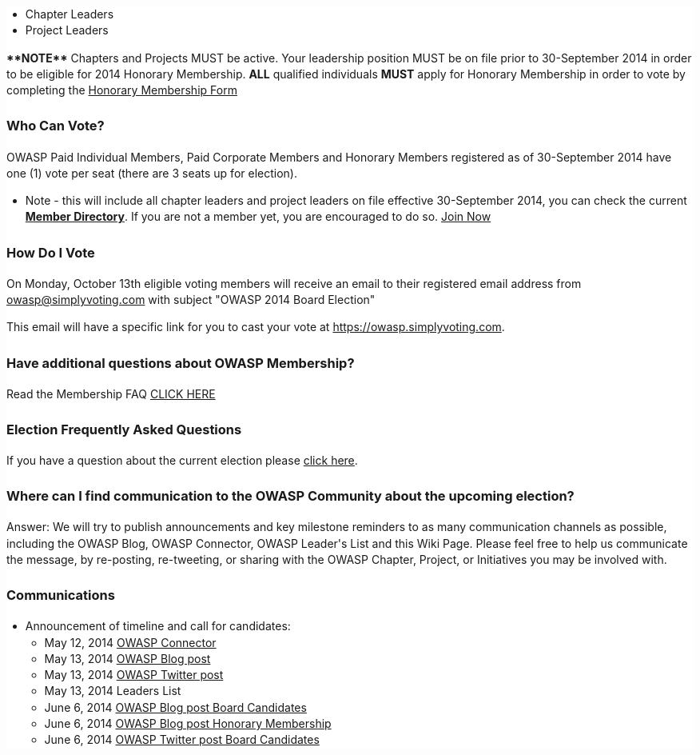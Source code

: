   - Chapter Leaders
  - Project Leaders

**\*\*NOTE\*\*** Chapters and Projects MUST be active. Your leadership
position MUST be on file prior to 30-September 2014 in order to be
eligible for 2014 Honorary Membership. **ALL** qualified individuals
**MUST** apply for Honorary Membership in order to vote by completing
the [Honorary Membership Form](http://www.tfaforms.com/330146)

### Who Can Vote?

OWASP Paid Individual Members, Paid Corporate Members and Honorary
Members registered as of 30-September 2014 have one (1) vote per seat
(there are 3 seats up for election).

  - Note - this will include all chapter leaders and project leaders on
    file effective 30-September 2014, you can check the current
    **[Member Directory](http://sl.owasp.org/membershipreport)**. If you
    are not a member yet, you are encouraged to do so. [Join
    Now](http://myowasp.force.com/memberappregion)

### How Do I Vote

On Monday, October 13th eligible voting members will receive an email to
their registered email address from owasp@simplyvoting.com with subject
"OWASP 2014 Board Election"

This email will have a specific link for you to cast your vote at
<https://owasp.simplyvoting.com>.

### Have additional questions about OWASP Membership?

Read the Membership FAQ [CLICK
HERE](https://www.owasp.org/index.php/MEMBERSHIP_FAQ)

### Election Frequently Asked Questions

If you have a question about the current election please [click
here](http://owasp4.owasp.org/contactus.html).

### Where can I find communication to the OWASP Community about the upcoming election?

Answer: We will try to publish announcements and key milestone reminders
to as many communication channels as possible, including the OWASP Blog,
OWASP Connector, OWASP Leader's List and this Wiki Page. Please feel
free to help us communicate the message, by re-posting, re-tweeting, or
sharing with the OWASP Chapter, Project, or Initiatives you may be
involved with.

### Communications

  - Announcement of timeline and call for candidates:
      - May 12, 2014 [OWASP
        Connector](http://owasp.blogspot.com/2014/05/may-12-owasp-connector.html)
      - May 13, 2014 [OWASP Blog
        post](http://owasp.blogspot.com/2014/05/owasp-2014-global-board-of-directors.html)
      - May 13, 2014 [OWASP Twitter
        post](https://twitter.com/owasp/status/466272792225132545/photo/1)
      - May 13, 2014 Leaders List
      - June 6, 2014 [OWASP Blog post Board
        Candidates](http://owasp.blogspot.com/2014/06/applications-for-board-candidates.html)
      - June 6, 2014 [OWASP Blog post Honorary
        Membership](http://owasp.blogspot.com/2014/06/owasp-honorary-memberhsip.html)
      - June 6, 2014 [OWASP Twitter post Board
        Candidates](https://twitter.com/OWASP_feed/status/474943413763063809)